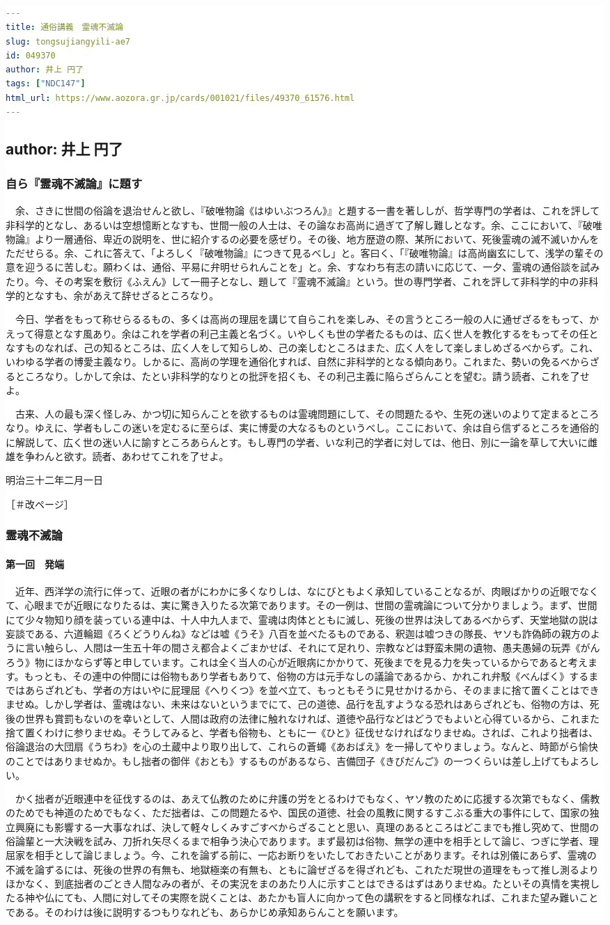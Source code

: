 ```yaml
---
title: 通俗講義　霊魂不滅論
slug: tongsujiangyili-ae7
id: 049370
author: 井上 円了
tags: ["NDC147"]
html_url: https://www.aozora.gr.jp/cards/001021/files/49370_61576.html
---
```


## author: 井上 円了

### 自ら『霊魂不滅論』に題す




　余、さきに世間の俗論を退治せんと欲し、『破唯物論《はゆいぶつろん》』と題する一書を著ししが、哲学専門の学者は、これを評して非科学的となし、あるいは空想憶断となすも、世間一般の人士は、その論なお高尚に過ぎて了解し難しとなす。余、ここにおいて、『破唯物論』より一層通俗、卑近の説明を、世に紹介するの必要を感ぜり。その後、地方歴遊の際、某所において、死後霊魂の滅不滅いかんをただせらる。余、これに答えて、「よろしく『破唯物論』につきて見るべし」と。客曰く、「『破唯物論』は高尚幽玄にして、浅学の輩その意を迎うるに苦しむ。願わくは、通俗、平易に弁明せられんことを」と。余、すなわち有志の請いに応じて、一夕、霊魂の通俗談を試みたり。今、その考案を敷衍《ふえん》して一冊子となし、題して『霊魂不滅論』という。世の専門学者、これを評して非科学的中の非科学的となすも、余があえて辞せざるところなり。

　今日、学者をもって称せらるるもの、多くは高尚の理屈を講じて自らこれを楽しみ、その言うところ一般の人に通ぜざるをもって、かえって得意となす風あり。余はこれを学者の利己主義と名づく。いやしくも世の学者たるものは、広く世人を教化するをもってその任となすものなれば、己の知るところは、広く人をして知らしめ、己の楽しむところはまた、広く人をして楽しましめざるべからず。これ、いわゆる学者の博愛主義なり。しかるに、高尚の学理を通俗化すれば、自然に非科学的となる傾向あり。これまた、勢いの免るべからざるところなり。しかして余は、たとい非科学的なりとの批評を招くも、その利己主義に陥らざらんことを望む。請う読者、これを了せよ。

　古来、人の最も深く怪しみ、かつ切に知らんことを欲するものは霊魂問題にして、その問題たるや、生死の迷いのよりて定まるところなり。ゆえに、学者もしこの迷いを定むるに至らば、実に博愛の大なるものというべし。ここにおいて、余は自ら信ずるところを通俗的に解説して、広く世の迷い人に諭すところあらんとす。もし専門の学者、いな利己的学者に対しては、他日、別に一論を草して大いに雌雄を争わんと欲す。読者、あわせてこれを了せよ。



明治三十二年二月一日

［＃改ページ］



### 霊魂不滅論




#### 第一回　発端


　近年、西洋学の流行に伴って、近眼の者がにわかに多くなりしは、なにびともよく承知していることなるが、肉眼ばかりの近眼でなくて、心眼までが近眼になりたるは、実に驚き入りたる次第であります。その一例は、世間の霊魂論について分かりましょう。まず、世間にて少々物知り顔を装っている連中は、十人中九人まで、霊魂は肉体とともに滅し、死後の世界は決してあるべからず、天堂地獄の説は妄談である、六道輪廻《ろくどうりんね》などは嘘《うそ》八百を並べたるものである、釈迦は嘘つきの隊長、ヤソも詐偽師の親方のように言い触らし、人間は一生五十年の間さえ都合よくごまかせば、それにて足れり、宗教などは野蛮未開の遺物、愚夫愚婦の玩弄《がんろう》物にほかならず等と申しています。これは全く当人の心が近眼病にかかりて、死後までを見る力を失っているからであると考えます。もっとも、その連中の仲間には俗物もあり学者もありて、俗物の方は元手なしの議論であるから、かれこれ弁駁《べんばく》するまではあらざれども、学者の方はいやに屁理屈《へりくつ》を並べ立て、もっともそうに見せかけるから、そのままに捨て置くことはできませぬ。しかし学者は、霊魂はない、未来はないというまでにて、己の道徳、品行を乱すようなる恐れはあらざれども、俗物の方は、死後の世界も賞罰もないのを幸いとして、人間は政府の法律に触れなければ、道徳や品行などはどうでもよいと心得ているから、これまた捨て置くわけに参りませぬ。そうしてみると、学者も俗物も、ともに一《ひと》征伐せなければなりませぬ。されば、これより拙者は、俗論退治の大団扇《うちわ》を心の土蔵中より取り出して、これらの蒼蠅《あおばえ》を一掃してやりましょう。なんと、時節がら愉快のことではありませぬか。もし拙者の御伴《おとも》するものがあるなら、吉備団子《きびだんご》の一つくらいは差し上げてもよろしい。

　かく拙者が近眼連中を征伐するのは、あえて仏教のために弁護の労をとるわけでもなく、ヤソ教のために応援する次第でもなく、儒教のためでも神道のためでもなく、ただ拙者は、この問題たるや、国民の道徳、社会の風教に関するすこぶる重大の事件にして、国家の独立興廃にも影響する一大事なれば、決して軽々しくみすごすべからざることと思い、真理のあるところはどこまでも推し究めて、世間の俗論輩と一大決戦を試み、刀折れ矢尽くるまで相争う決心であります。まず最初は俗物、無学の連中を相手として論じ、つぎに学者、理屈家を相手として論じましょう。今、これを論ずる前に、一応お断りをいたしておきたいことがあります。それは別儀にあらず、霊魂の不滅を論ずるには、死後の世界の有無も、地獄極楽の有無も、ともに論ぜざるを得ざれども、これただ現世の道理をもって推し測るよりほかなく、到底拙者のごとき人間なみの者が、その実況をまのあたり人に示すことはできるはずはありませぬ。たといその真情を実視したる神や仏にても、人間に対してその実際を説くことは、あたかも盲人に向かって色の講釈をすると同様なれば、これまた望み難いことである。そのわけは後に説明するつもりなれども、あらかじめ承知あらんことを願います。
